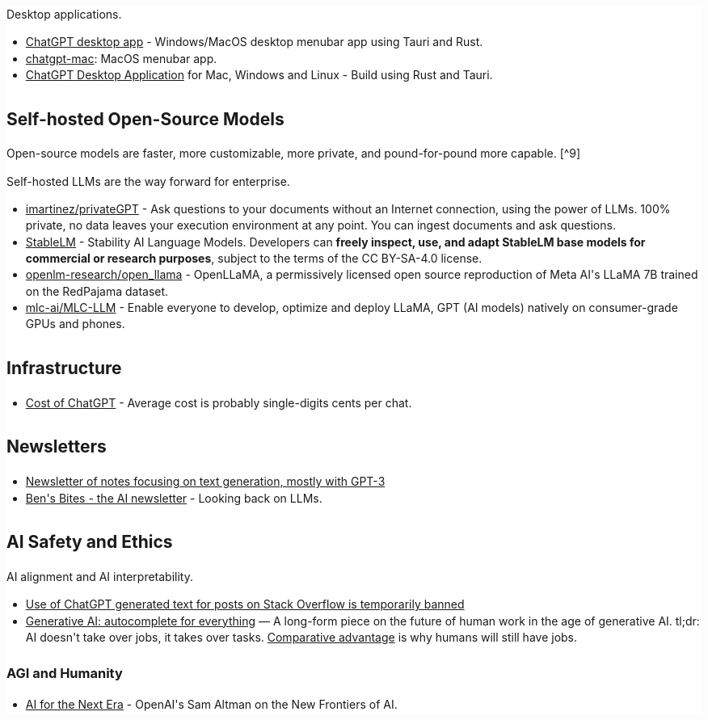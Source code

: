 Desktop applications.

- [ChatGPT desktop app](https://github.com/sonnylazuardi/chatgpt-desktop) - Windows/MacOS desktop menubar app using Tauri and Rust.
- [chatgpt-mac](https://github.com/vincelwt/chatgpt-mac): MacOS menubar app.
- [ChatGPT Desktop Application](https://github.com/lencx/ChatGPT) for Mac, Windows and Linux - Build using Rust and Tauri.

## Self-hosted Open-Source Models

Open-source models are faster, more customizable, more private, and pound-for-pound more capable. [^9]

Self-hosted LLMs are the way forward for enterprise.

- [imartinez/privateGPT](https://github.com/imartinez/privateGPT) - Ask questions to your documents without an Internet connection, using the power of LLMs. 100% private, no data leaves your execution environment at any point. You can ingest documents and ask questions.
- [StableLM](https://github.com/stability-AI/stableLM/) - Stability AI Language Models. Developers can **freely inspect, use, and adapt StableLM base models for commercial or research purposes**, subject to the terms of the CC BY-SA-4.0 license.
- [openlm-research/open_llama](https://github.com/openlm-research/open_llama) - OpenLLaMA, a permissively licensed open source reproduction of Meta AI's LLaMA 7B trained on the RedPajama dataset.
- [mlc-ai/MLC-LLM](https://github.com/mlc-ai/mlc-llm) - Enable everyone to develop, optimize and deploy LLaMA, GPT (AI models) natively on consumer-grade GPUs and phones.

## Infrastructure

- [Cost of ChatGPT](https://twitter.com/tomgoldsteincs/status/1600196981955100694) - Average cost is probably single-digits cents per chat.

## Newsletters

- [Newsletter of notes focusing on text generation, mostly with GPT-3](https://github.com/sw-yx/ai-notes/blob/main/TEXT.md)
- [Ben's Bites - the AI newsletter](https://www.bensbites.co/p/looking-back-llms) - Looking back on LLMs.

## AI Safety and Ethics

AI alignment and AI interpretability.

- [Use of ChatGPT generated text for posts on Stack Overflow is temporarily banned](http://archive.today/bMruL)
- [Generative AI: autocomplete for everything](https://noahpinion.substack.com/p/generative-ai-autocomplete-for-everything) — A long-form piece on the future of human work in the age of generative AI. tl;dr: AI doesn't take over jobs, it takes over tasks. [Comparative advantage](https://en.wikipedia.org/wiki/Comparative_advantage) is why humans will still have jobs.

### AGI and Humanity

- [AI for the Next Era](https://greylock.com/greymatter/sam-altman-ai-for-the-next-era/) - OpenAI's Sam Altman on the New Frontiers of AI.
  

[^4]: A key component of GPT-3.5 models are Books1 and Books2.